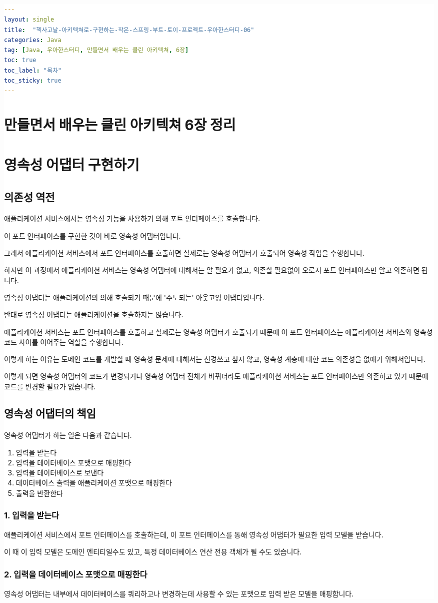 ```yaml
---
layout: single
title:  "헥사고날-아키텍쳐로-구현하는-작은-스프링-부트-토이-프로젝트-우아한스터디-06"
categories: Java
tag: [Java, 우아한스터디, 만들면서 배우는 클린 아키텍쳐, 6장]
toc: true
toc_label: "목차"
toc_sticky: true
---
```


# 만들면서 배우는 클린 아키텍쳐 6장 정리
# 영속성 어댑터 구현하기
## 의존성 역전
애플리케이션 서비스에서는 영속성 기능을 사용하기 의해 포트 인터페이스를 호출합니다.  

이 포트 인터페이스를 구현한 것이 바로 영속성 어댑터입니다.  

그래서 애플리케이션 서비스에서 포트 인터페이스를 호출하면 실제로는 영속성 어댑터가 호출되어 영속성 작업을 수행합니다.  

하지만 이 과정에서 애플리케이션 서비스는 영속성 어댑터에 대해서는 알 필요가 없고, 의존할 필요없이 오로지 포트 인터페이스만 알고 의존하면 됩니다.  

영속성 어댑터는 애플리케이션의 의해 호출되기 때문에 '주도되는' 아웃고잉 어댑터입니다.  

반대로 영속성 어댑터는 애플리케이션을 호출하지는 않습니다.  

애플리케이션 서비스는 포트 인터페이스를 호출하고 실제로는 영속성 어댑터가 호출되기 때문에 이 포트 인터페이스는 애플리케이션 서비스와 영속성 코드 사이를 이어주는 역할을 수행합니다.  

이렇게 하는 이유는 도메인 코드를 개발할 때 영속성 문제에 대해서는 신경쓰고 싶지 않고, 영속성 계층에 대한 코드 의존성을 없애기 위해서입니다.  

이렇게 되면 영속성 어댑터의 코드가 변경되거나 영속성 어댑터 전체가 바뀌더라도 애플리케이션 서비스는 포트 인터페이스만 의존하고 있기 때문에 코드를 변경할 필요가 없습니다.  

## 영속성 어댑터의 책임
영속성 어댑터가 하는 일은 다음과 같습니다.
<ol>
    <li>입력을 받는다</li>
    <li>입력을 데이터베이스 포맷으로 매핑한다</li>
    <li>입력을 데이터베이스로 보낸다</li>
    <li>데이터베이스 출력을 애플리케이션 포맷으로 매핑한다</li>
    <li>출력을 반환한다</li>
</ol>

### 1. 입력을 받는다
애플리케이션 서비스에서 포트 인터페이스를 호출하는데, 이 포트 인터페이스를 통해 영속성 어댑터가 필요한 입력 모델을 받습니다.  

이 때 이 입력 모델은 도메인 엔티티일수도 있고, 특정 데이터베이스 연산 전용 객체가 될 수도 있습니다.  

### 2. 입력을 데이터베이스 포맷으로 매핑한다
영속성 어댑터는 내부에서 데이터베이스를 쿼리하고나 변경하는데 사용할 수 있는 포맷으로 입력 받은 모델을 매핑합니다.  
